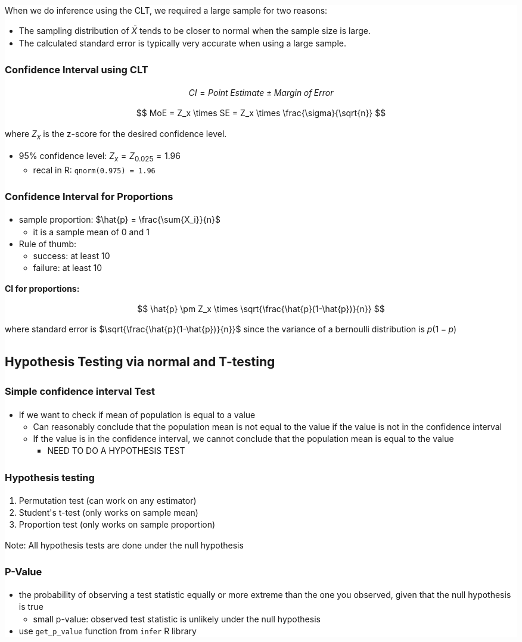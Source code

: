 When we do inference using the CLT, we required a large sample for two reasons:

- The sampling distribution of $\bar{X}$ tends to be closer to normal when the sample size is large.
- The calculated standard error is typically very accurate when using a large sample.

### Confidence Interval using CLT

$$ CI = Point \; Estimate \pm Margin \; of \; Error $$

$$ MoE = Z_x \times SE = Z_x \times \frac{\sigma}{\sqrt{n}} $$

where $Z_x$ is the z-score for the desired confidence level.

- 95% confidence level: $Z_x = Z_{0.025} = 1.96$
  - recal in R: `qnorm(0.975) = 1.96`

### Confidence Interval for Proportions

- sample proportion: $\hat{p} = \frac{\sum{X_i}}{n}$
  - it is a sample mean of 0 and 1
- Rule of thumb:
  - success: at least 10
  - failure: at least 10

**CI for proportions:**

$$ \hat{p} \pm Z_x \times \sqrt{\frac{\hat{p}(1-\hat{p})}{n}} $$

where standard error is $\sqrt{\frac{\hat{p}(1-\hat{p})}{n}}$
since the variance of a bernoulli distribution is $p(1-p)$

## Hypothesis Testing via normal and T-testing

### Simple confidence interval Test

- If we want to check if mean of population is equal to a value
  - Can reasonably conclude that the population mean is not equal to the value if the value is not in the confidence interval
  - If the value is in the confidence interval, we cannot conclude that the population mean is equal to the value
    - NEED TO DO A HYPOTHESIS TEST

### Hypothesis testing

1. Permutation test (can work on any estimator)
2. Student's t-test (only works on sample mean)
3. Proportion test (only works on sample proportion)

Note: All hypothesis tests are done under the null hypothesis

### P-Value

- the probability of observing a test statistic equally or more extreme than the one you observed, given that the null hypothesis is true
  - small p-value: observed test statistic is unlikely under the null hypothesis
- use `get_p_value` function from `infer` R library

